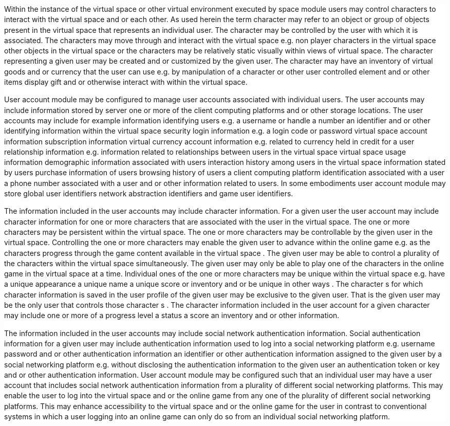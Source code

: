 Within the instance of the virtual space or other virtual environment executed by space module users may control characters to interact with the virtual space and or each other. As used herein the term character may refer to an object or group of objects present in the virtual space that represents an individual user. The character may be controlled by the user with which it is associated. The characters may move through and interact with the virtual space e.g. non player characters in the virtual space other objects in the virtual space or the characters may be relatively static visually within views of virtual space. The character representing a given user may be created and or customized by the given user. The character may have an inventory of virtual goods and or currency that the user can use e.g. by manipulation of a character or other user controlled element and or other items display gift and or otherwise interact with within the virtual space.

User account module may be configured to manage user accounts associated with individual users. The user accounts may include information stored by server one or more of the client computing platforms and or other storage locations. The user accounts may include for example information identifying users e.g. a username or handle a number an identifier and or other identifying information within the virtual space security login information e.g. a login code or password virtual space account information subscription information virtual currency account information e.g. related to currency held in credit for a user relationship information e.g. information related to relationships between users in the virtual space virtual space usage information demographic information associated with users interaction history among users in the virtual space information stated by users purchase information of users browsing history of users a client computing platform identification associated with a user a phone number associated with a user and or other information related to users. In some embodiments user account module may store global user identifiers network abstraction identifiers and game user identifiers.

The information included in the user accounts may include character information. For a given user the user account may include character information for one or more characters that are associated with the user in the virtual space. The one or more characters may be persistent within the virtual space. The one or more characters may be controllable by the given user in the virtual space. Controlling the one or more characters may enable the given user to advance within the online game e.g. as the characters progress through the game content available in the virtual space . The given user may be able to control a plurality of the characters within the virtual space simultaneously. The given user may only be able to play one of the characters in the online game in the virtual space at a time. Individual ones of the one or more characters may be unique within the virtual space e.g. have a unique appearance a unique name a unique score or inventory and or be unique in other ways . The character s for which character information is saved in the user profile of the given user may be exclusive to the given user. That is the given user may be the only user that controls those character s . The character information included in the user account for a given character may include one or more of a progress level a status a score an inventory and or other information.

The information included in the user accounts may include social network authentication information. Social authentication information for a given user may include authentication information used to log into a social networking platform e.g. username password and or other authentication information an identifier or other authentication information assigned to the given user by a social networking platform e.g. without disclosing the authentication information to the given user an authentication token or key and or other authentication information. User account module may be configured such that an individual user may have a user account that includes social network authentication information from a plurality of different social networking platforms. This may enable the user to log into the virtual space and or the online game from any one of the plurality of different social networking platforms. This may enhance accessibility to the virtual space and or the online game for the user in contrast to conventional systems in which a user logging into an online game can only do so from an individual social networking platform.

